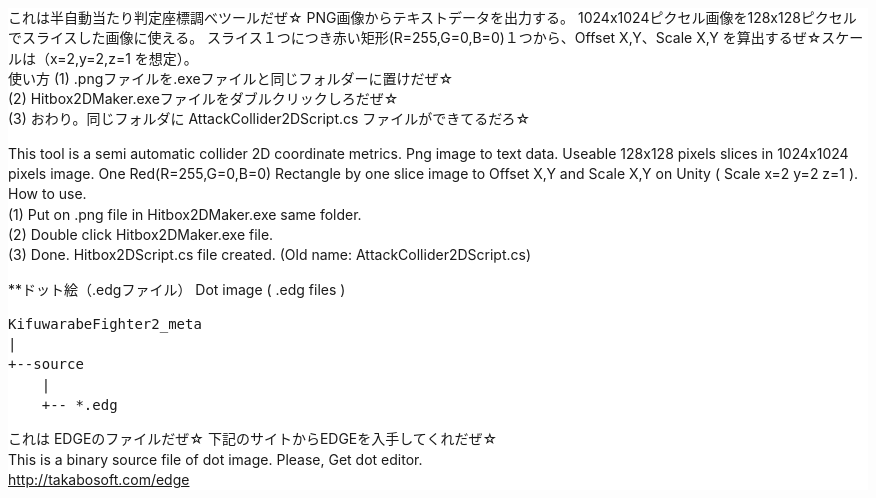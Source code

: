 これは半自動当たり判定座標調べツールだぜ☆ PNG画像からテキストデータを出力する。 1024x1024ピクセル画像を128x128ピクセルでスライスした画像に使える。 スライス１つにつき赤い矩形(R=255,G=0,B=0)１つから、Offset X,Y、Scale X,Y を算出するぜ☆スケールは（x=2,y=2,z=1 を想定）。  
使い方
(1) .pngファイルを.exeファイルと同じフォルダーに置けだぜ☆  
(2) Hitbox2DMaker.exeファイルをダブルクリックしろだぜ☆  
(3) おわり。同じフォルダに AttackCollider2DScript.cs ファイルができてるだろ☆  

This tool is a semi automatic collider 2D coordinate metrics. Png image to text data. Useable 128x128 pixels slices in 1024x1024 pixels image. One Red(R=255,G=0,B=0) Rectangle by one slice image to Offset X,Y and Scale X,Y on Unity ( Scale x=2 y=2 z=1 ).  
How to use.  
(1) Put on .png file in Hitbox2DMaker.exe same folder.  
(2) Double click Hitbox2DMaker.exe file.  
(3) Done. Hitbox2DScript.cs file created.  (Old name: AttackCollider2DScript.cs)

**ドット絵（.edgファイル） Dot image ( .edg files )  

<pre>
KifuwarabeFighter2_meta
|
+--source
    |
    +-- *.edg
</pre>

これは EDGEのファイルだぜ☆ 下記のサイトからEDGEを入手してくれだぜ☆  
This is a binary source file of dot image. Please, Get dot editor.  
http://takabosoft.com/edge  

